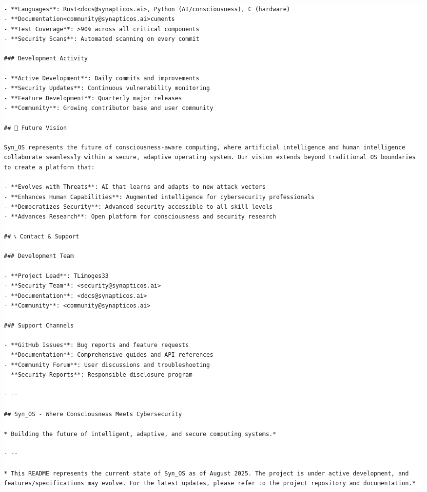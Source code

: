 ```text
- **Languages**: Rust<docs@synapticos.ai>, Python (AI/consciousness), C (hardware)
- **Documentation<community@synapticos.ai>cuments
- **Test Coverage**: >90% across all critical components
- **Security Scans**: Automated scanning on every commit

### Development Activity

- **Active Development**: Daily commits and improvements
- **Security Updates**: Continuous vulnerability monitoring
- **Feature Development**: Quarterly major releases
- **Community**: Growing contributor base and user community

## 🚀 Future Vision

Syn_OS represents the future of consciousness-aware computing, where artificial intelligence and human intelligence
collaborate seamlessly within a secure, adaptive operating system. Our vision extends beyond traditional OS boundaries
to create a platform that:

- **Evolves with Threats**: AI that learns and adapts to new attack vectors
- **Enhances Human Capabilities**: Augmented intelligence for cybersecurity professionals
- **Democratizes Security**: Advanced security accessible to all skill levels
- **Advances Research**: Open platform for consciousness and security research

## 📞 Contact & Support

### Development Team

- **Project Lead**: TLimoges33
- **Security Team**: <security@synapticos.ai>
- **Documentation**: <docs@synapticos.ai>
- **Community**: <community@synapticos.ai>

### Support Channels

- **GitHub Issues**: Bug reports and feature requests
- **Documentation**: Comprehensive guides and API references
- **Community Forum**: User discussions and troubleshooting
- **Security Reports**: Responsible disclosure program

- --

## Syn_OS - Where Consciousness Meets Cybersecurity

* Building the future of intelligent, adaptive, and secure computing systems.*

- --

* This README represents the current state of Syn_OS as of August 2025. The project is under active development, and
features/specifications may evolve. For the latest updates, please refer to the project repository and documentation.*
